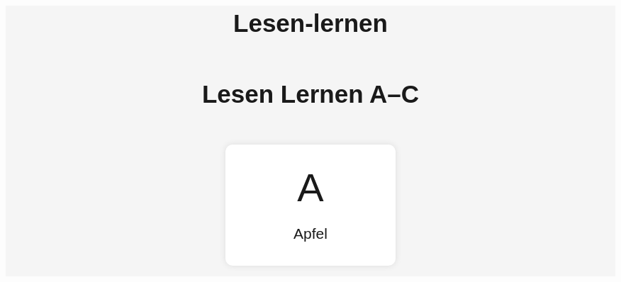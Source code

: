 # Lesen-lernen
<!DOCTYPE html>
<html lang="de">
<head>
  <meta charset="UTF-8">
  <title>Lesen Lernen</title>
  <style>
    body {
      font-family: sans-serif;
      text-align: center;
      padding: 40px;
      background-color: #f5f5f5;
    }
    h1 {
      font-size: 2.5em;
      margin-bottom: 30px;
    }
    .card {
      display: inline-block;
      background: white;
      border-radius: 10px;
      padding: 20px;
      margin: 15px;
      box-shadow: 0 0 10px rgba(0,0,0,0.1);
      width: 200px;
    }
    .letter {
      font-size: 4em;
      margin-bottom: 10px;
    }
    .word {
      font-size: 1.5em;
      margin-bottom: 10px;
    }
    audio {
      width: 100%;
    }
  </style>
</head>
<body>
  <h1>Lesen Lernen A–C</h1>

  <div class="card">
    <div class="letter">A</div>
    <div class="word">Apfel</div>
    <audio controls>
      <source src="https://cdn.pixabay.com/download/audio/2023/03/23/audio_5760701215.mp3?filename=apfel-12345.mp3" type="audio/mpeg">
      Dein Browser unterstützt kein Audio.
    </audio>
  </div>
